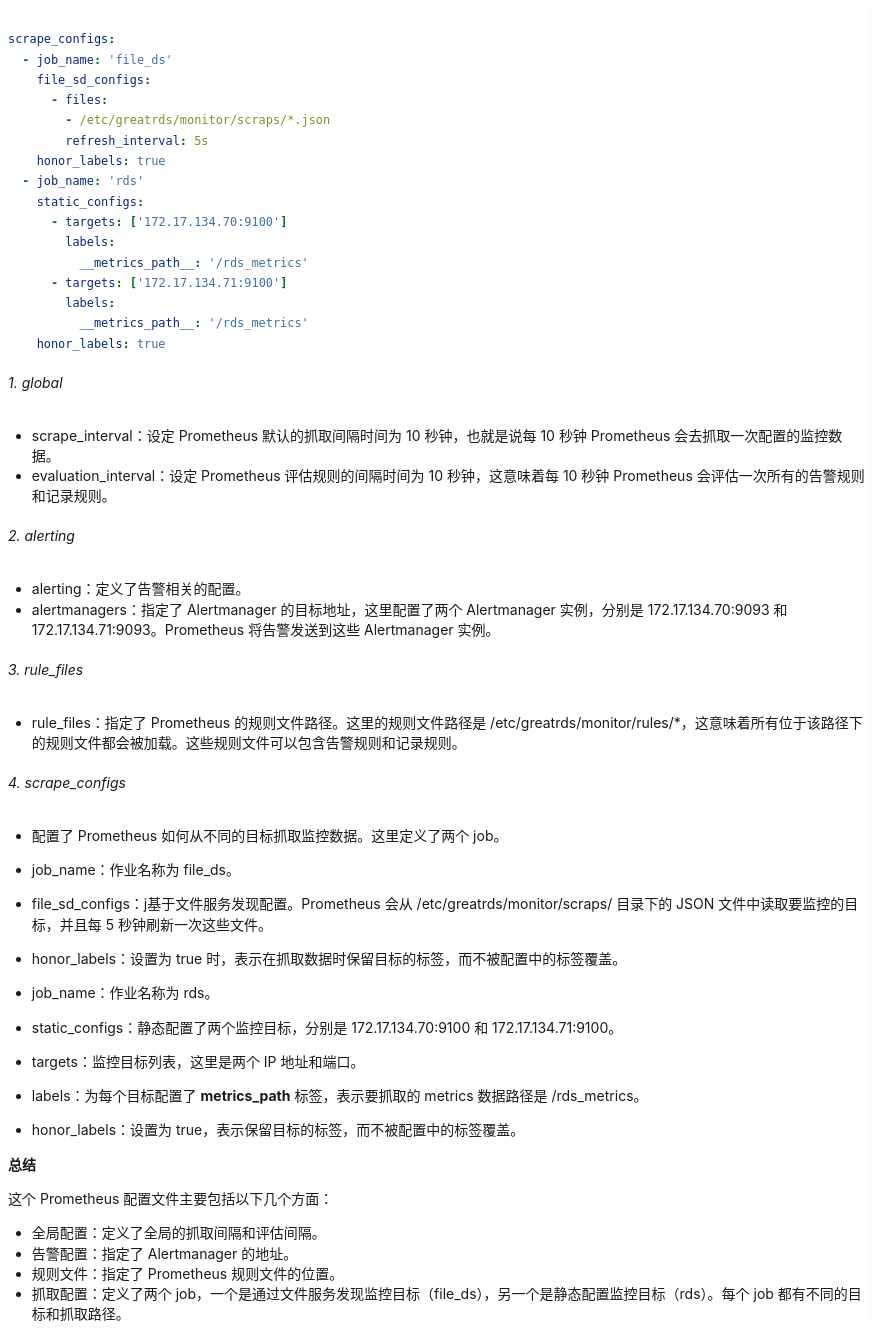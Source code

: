 ```yaml

scrape_configs:
  - job_name: 'file_ds'
    file_sd_configs:
      - files:
        - /etc/greatrds/monitor/scraps/*.json
        refresh_interval: 5s
    honor_labels: true
  - job_name: 'rds'
    static_configs:
      - targets: ['172.17.134.70:9100']
        labels:
          __metrics_path__: '/rds_metrics'
      - targets: ['172.17.134.71:9100']
        labels:
          __metrics_path__: '/rds_metrics'
    honor_labels: true

```

###### 1. global
- scrape_interval：设定 Prometheus 默认的抓取间隔时间为 10 秒钟，也就是说每 10 秒钟 Prometheus 会去抓取一次配置的监控数据。
- evaluation_interval：设定 Prometheus 评估规则的间隔时间为 10 秒钟，这意味着每 10 秒钟 Prometheus 会评估一次所有的告警规则和记录规则。

###### 2. alerting
- alerting：定义了告警相关的配置。
- alertmanagers：指定了 Alertmanager 的目标地址，这里配置了两个 Alertmanager 实例，分别是 172.17.134.70:9093 和 172.17.134.71:9093。Prometheus 将告警发送到这些 Alertmanager 实例。

###### 3. rule_files
- rule_files：指定了 Prometheus 的规则文件路径。这里的规则文件路径是 /etc/greatrds/monitor/rules/*，这意味着所有位于该路径下的规则文件都会被加载。这些规则文件可以包含告警规则和记录规则。

###### 4. scrape_configs
- 配置了 Prometheus 如何从不同的目标抓取监控数据。这里定义了两个 job。
- job_name：作业名称为 file_ds。
- file_sd_configs：j基于文件服务发现配置。Prometheus 会从 /etc/greatrds/monitor/scraps/ 目录下的 JSON 文件中读取要监控的目标，并且每 5 秒钟刷新一次这些文件。
- honor_labels：设置为 true 时，表示在抓取数据时保留目标的标签，而不被配置中的标签覆盖。

- job_name：作业名称为 rds。
- static_configs：静态配置了两个监控目标，分别是 172.17.134.70:9100 和 172.17.134.71:9100。
- targets：监控目标列表，这里是两个 IP 地址和端口。
- labels：为每个目标配置了 __metrics_path__ 标签，表示要抓取的 metrics 数据路径是 /rds_metrics。
- honor_labels：设置为 true，表示保留目标的标签，而不被配置中的标签覆盖。

**总结**

这个 Prometheus 配置文件主要包括以下几个方面：

- 全局配置：定义了全局的抓取间隔和评估间隔。
- 告警配置：指定了 Alertmanager 的地址。
- 规则文件：指定了 Prometheus 规则文件的位置。
- 抓取配置：定义了两个 job，一个是通过文件服务发现监控目标（file_ds），另一个是静态配置监控目标（rds）。每个 job 都有不同的目标和抓取路径。
